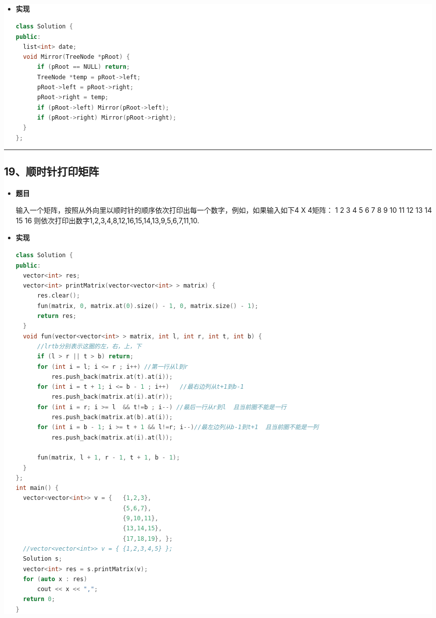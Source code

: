 - **实现**

  ```c++
  class Solution {
  public:
  	list<int> date;
  	void Mirror(TreeNode *pRoot) {
  		if (pRoot == NULL) return;
  		TreeNode *temp = pRoot->left;
  		pRoot->left = pRoot->right;
  		pRoot->right = temp;
  		if (pRoot->left) Mirror(pRoot->left);
  		if (pRoot->right) Mirror(pRoot->right);
  	}	    
  };
  ```

---

## 19、顺时针打印矩阵

- **题目**

  输入一个矩阵，按照从外向里以顺时针的顺序依次打印出每一个数字，例如，如果输入如下4 X 4矩阵： 1 2 3 4 5 6 7 8 9 10 11 12 13 14 15 16 则依次打印出数字1,2,3,4,8,12,16,15,14,13,9,5,6,7,11,10.

- **实现**

  ```c++
  class Solution {
  public:
  	vector<int> res;
  	vector<int> printMatrix(vector<vector<int> > matrix) {
  		res.clear();
  		fun(matrix, 0, matrix.at(0).size() - 1, 0, matrix.size() - 1);		
  		return res;
  	}
  	void fun(vector<vector<int> > matrix, int l, int r, int t, int b) {	
  		//lrtb分别表示这圈的左，右，上，下
  		if (l > r || t > b) return;		
  		for (int i = l; i <= r ; i++) //第一行从l到r
  			res.push_back(matrix.at(t).at(i));
  		for (int i = t + 1; i <= b - 1 ; i++) 	//最右边列从t+1到b-1
  			res.push_back(matrix.at(i).at(r));	
  		for (int i = r; i >= l  && t!=b ; i--) //最后一行从r到l  且当前圈不能是一行
  			res.push_back(matrix.at(b).at(i));		
  		for (int i = b - 1; i >= t + 1 && l!=r; i--)//最左边列从b-1到t+1  且当前圈不能是一列
  			res.push_back(matrix.at(i).at(l));
  		
  		fun(matrix, l + 1, r - 1, t + 1, b - 1);
  	}
  };
  int main() {	
  	vector<vector<int>> v = {   {1,2,3},
  								{5,6,7},
  								{9,10,11},
  								{13,14,15},
  								{17,18,19}, };
  	//vector<vector<int>> v = { {1,2,3,4,5} };	
  	Solution s;
  	vector<int> res = s.printMatrix(v);
  	for (auto x : res)
  		cout << x << ",";
  	return 0;
  }
  ```
